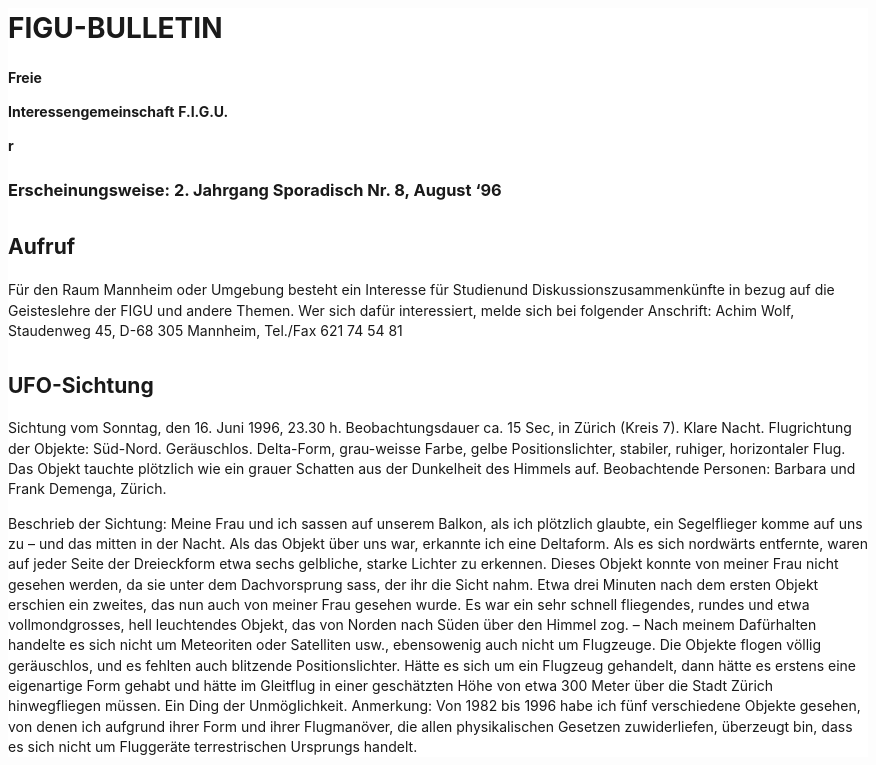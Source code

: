 # FIGU-BULLETIN

**Freie**

**Interessengemeinschaft**
**F.I.G.U.**

**r**

### Erscheinungsweise: 2. Jahrgang Sporadisch Nr. 8, August ‘96

## Aufruf
Für den Raum Mannheim oder Umgebung besteht ein Interesse für Studienund Diskussionszusammenkünfte in bezug auf die Geisteslehre der FIGU
und andere Themen. Wer sich dafür interessiert, melde sich bei folgender
Anschrift:
Achim Wolf, Staudenweg 45, D-68 305 Mannheim, Tel./Fax 621 74 54 81

## UFO-Sichtung
Sichtung vom Sonntag, den 16. Juni 1996, 23.30 h. Beobachtungsdauer ca. 15 Sec, in Zürich (Kreis 7).
Klare Nacht. Flugrichtung der Objekte: Süd-Nord. Geräuschlos. Delta-Form, grau-weisse Farbe, gelbe
Positionslichter, stabiler, ruhiger, horizontaler Flug. Das Objekt tauchte plötzlich wie ein grauer Schatten
aus der Dunkelheit des Himmels auf. Beobachtende Personen: Barbara und Frank Demenga, Zürich.

Beschrieb der Sichtung: Meine Frau und ich sassen auf unserem Balkon, als ich plötzlich glaubte, ein
Segelflieger komme auf uns zu – und das mitten in der Nacht. Als das Objekt über uns war, erkannte ich
eine Deltaform. Als es sich nordwärts entfernte, waren auf jeder Seite der Dreieckform etwa sechs gelbliche, starke Lichter zu erkennen. Dieses Objekt konnte von meiner Frau nicht gesehen werden, da sie
unter dem Dachvorsprung sass, der ihr die Sicht nahm.
Etwa drei Minuten nach dem ersten Objekt erschien ein zweites, das nun auch von meiner Frau gesehen
wurde. Es war ein sehr schnell fliegendes, rundes und etwa vollmondgrosses, hell leuchtendes Objekt, das
von Norden nach Süden über den Himmel zog. – Nach meinem Dafürhalten handelte es sich nicht um
Meteoriten oder Satelliten usw., ebensowenig auch nicht um Flugzeuge. Die Objekte flogen völlig geräuschlos, und es fehlten auch blitzende Positionslichter. Hätte es sich um ein Flugzeug gehandelt, dann
hätte es erstens eine eigenartige Form gehabt und hätte im Gleitflug in einer geschätzten Höhe von etwa
300 Meter über die Stadt Zürich hinwegfliegen müssen. Ein Ding der Unmöglichkeit.
Anmerkung: Von 1982 bis 1996 habe ich fünf verschiedene Objekte gesehen, von denen ich aufgrund
ihrer Form und ihrer Flugmanöver, die allen physikalischen Gesetzen zuwiderliefen, überzeugt bin, dass
es sich nicht um Fluggeräte terrestrischen Ursprungs handelt.
